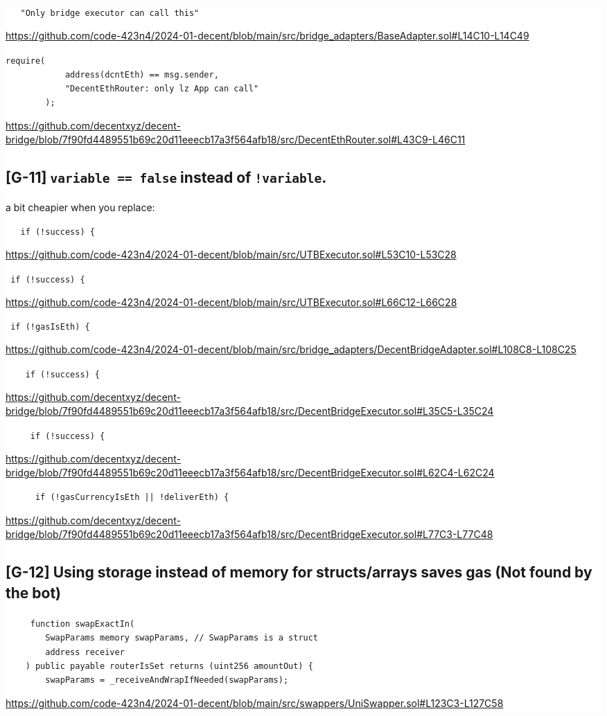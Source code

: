 ```
   "Only bridge executor can call this"
```
https://github.com/code-423n4/2024-01-decent/blob/main/src/bridge_adapters/BaseAdapter.sol#L14C10-L14C49

```
require(
            address(dcntEth) == msg.sender,
            "DecentEthRouter: only lz App can call"
        );
```
https://github.com/decentxyz/decent-bridge/blob/7f90fd4489551b69c20d11eeecb17a3f564afb18/src/DecentEthRouter.sol#L43C9-L46C11

## [G-11] `variable == false` instead of `!variable`.
a bit cheapier when you replace:

```
   if (!success) {
```
https://github.com/code-423n4/2024-01-decent/blob/main/src/UTBExecutor.sol#L53C10-L53C28

```
 if (!success) {
```
https://github.com/code-423n4/2024-01-decent/blob/main/src/UTBExecutor.sol#L66C12-L66C28

```
 if (!gasIsEth) {
```
https://github.com/code-423n4/2024-01-decent/blob/main/src/bridge_adapters/DecentBridgeAdapter.sol#L108C8-L108C25

```
    if (!success) {
```
https://github.com/decentxyz/decent-bridge/blob/7f90fd4489551b69c20d11eeecb17a3f564afb18/src/DecentBridgeExecutor.sol#L35C5-L35C24

```
     if (!success) {
```
https://github.com/decentxyz/decent-bridge/blob/7f90fd4489551b69c20d11eeecb17a3f564afb18/src/DecentBridgeExecutor.sol#L62C4-L62C24

```
      if (!gasCurrencyIsEth || !deliverEth) {
```
https://github.com/decentxyz/decent-bridge/blob/7f90fd4489551b69c20d11eeecb17a3f564afb18/src/DecentBridgeExecutor.sol#L77C3-L77C48

## [G-12] Using storage instead of memory for structs/arrays saves gas (Not found by the bot)

```
     function swapExactIn(
        SwapParams memory swapParams, // SwapParams is a struct
        address receiver
    ) public payable routerIsSet returns (uint256 amountOut) {
        swapParams = _receiveAndWrapIfNeeded(swapParams);
```
https://github.com/code-423n4/2024-01-decent/blob/main/src/swappers/UniSwapper.sol#L123C3-L127C58
